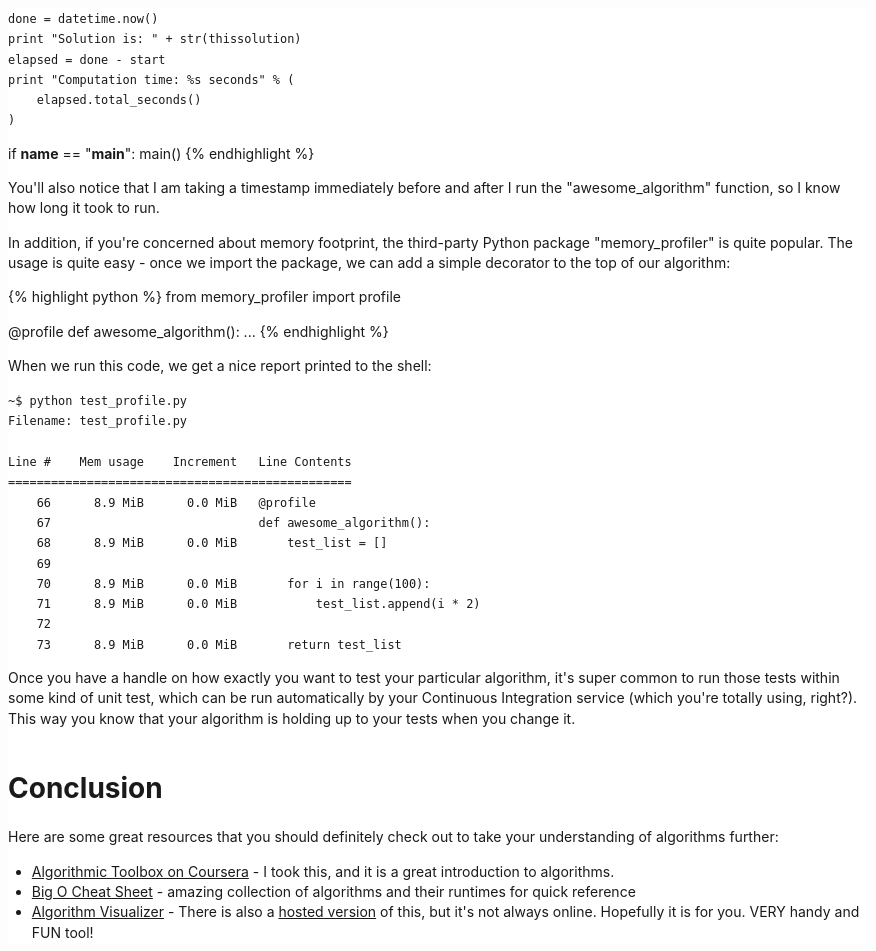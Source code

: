     done = datetime.now()
    print "Solution is: " + str(thissolution)
    elapsed = done - start
    print "Computation time: %s seconds" % (
        elapsed.total_seconds()
    )

if __name__ == "__main__":
    main()
{% endhighlight %}

You'll also notice that I am taking a timestamp immediately before and after I run the "awesome_algorithm" function, so I know how long it took to run.

In addition, if you're concerned about memory footprint, the third-party Python package "memory_profiler" is quite popular. The usage is quite easy - once we import the package, we can add a simple decorator to the top of our algorithm: 

{% highlight python %}
from memory_profiler import profile

@profile
def awesome_algorithm():
    ...
{% endhighlight %}

When we run this code, we get a nice report printed to the shell:

    ~$ python test_profile.py
    Filename: test_profile.py

    Line #    Mem usage    Increment   Line Contents
    ================================================
        66      8.9 MiB      0.0 MiB   @profile
        67                             def awesome_algorithm():
        68      8.9 MiB      0.0 MiB       test_list = []
        69
        70      8.9 MiB      0.0 MiB       for i in range(100):
        71      8.9 MiB      0.0 MiB           test_list.append(i * 2)
        72
        73      8.9 MiB      0.0 MiB       return test_list

Once you have a handle on how exactly you want to test your particular algorithm, it's super common to run those tests within some kind of unit test, which can be run automatically by your Continuous Integration service (which you're totally using, right?). This way you know that your algorithm is holding up to your tests when you change it.

# Conclusion

Here are some great resources that you should definitely check out to take your understanding of algorithms further:

- [Algorithmic Toolbox on Coursera](https://www.coursera.org/learn/algorithmic-toolbox/lecture/TTWqe/binary-search) - I took this, and it is a great introduction to algorithms.
- [Big O Cheat Sheet](http://bigocheatsheet.com/) - amazing collection of algorithms and their runtimes for quick reference
- [Algorithm Visualizer](https://github.com/parkjs814/AlgorithmVisualizer) - There is also a [hosted version](http://algo-visualizer.jasonpark.me/) of this, but it's not always online. Hopefully it is for you. VERY handy and FUN tool!
